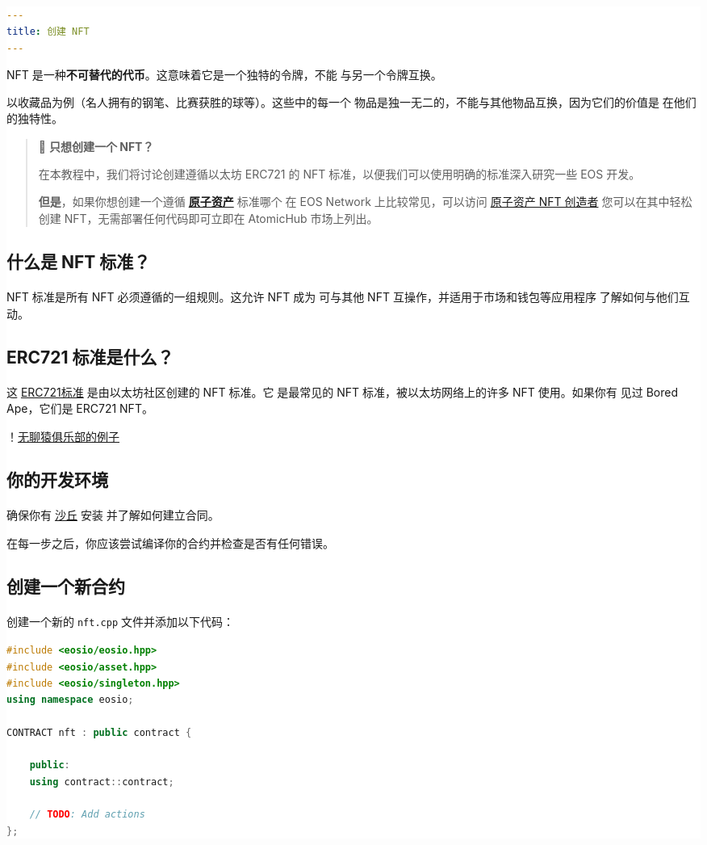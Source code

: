 ```yaml
---
title: 创建 NFT
---
```


NFT 是一种**不可替代的代币**。这意味着它是一个独特的令牌，不能
与另一个令牌互换。

以收藏品为例（名人拥有的钢笔、比赛获胜的球等）。这些中的每一个
物品是独一无二的，不能与其他物品互换，因为它们的价值是
在他们的独特性。

> 👀 **只想创建一个 NFT？**
>
> 在本教程中，我们将讨论创建遵循以太坊 ERC721 的 NFT
> 标准，以便我们可以使用明确的标准深入研究一些 EOS 开发。
>
> **但是**，如果你想创建一个遵循 [**原子资产**](https://github.com/pinknetworkx/atomicassets-contract) 标准哪个
> 在 EOS Network 上比较常见，可以访问 [原子资产 NFT 创造者](https://eos.atomichub.io/creator)
> 您可以在其中轻松创建 NFT，无需部署任何代码即可立即在 AtomicHub 市场上列出。

## 什么是 NFT 标准？

NFT 标准是所有 NFT 必须遵循的一组规则。这允许 NFT 成为
可与其他 NFT 互操作，并适用于市场和钱包等应用程序
了解如何与他们互动。

## ERC721 标准是什么？

这 [ERC721标准](https://eips.ethereum.org/EIPS/eip-721) 是由以太坊社区创建的 NFT 标准。它
是最常见的 NFT 标准，被以太坊网络上的许多 NFT 使用。如果你有
见过 Bored Ape，它们是 ERC721 NFT。

！[无聊猿俱乐部的例子](./images/boredapeclub.jpg)

## 你的开发环境

确保你有 [沙丘](../../20_smart-contracts/10_getting-started/10_dune-guide.md) 安装
并了解如何建立合同。

在每一步之后，你应该尝试编译你的合约并检查是否有任何错误。

## 创建一个新合约

创建一个新的 `nft.cpp` 文件并添加以下代码：

```cpp
#include <eosio/eosio.hpp>
#include <eosio/asset.hpp>
#include <eosio/singleton.hpp>
using namespace eosio;

CONTRACT nft : public contract {

    public:
    using contract::contract;
    
    // TODO: Add actions
};
```
